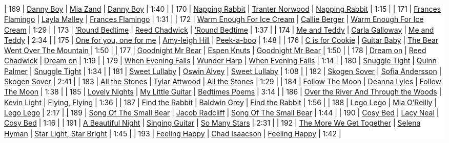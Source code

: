 | 169 | [Danny Boy](https://open.spotify.com/track/4A5uk71KVLvImQcMPkDLzz) | [Mia Zand](https://open.spotify.com/artist/7oA0yR25YU6LLZYg4Eur1n) | [Danny Boy](https://open.spotify.com/album/6TzigcYDebVWFSmQIgPxlr) | 1:40 |
| 170 | [Napping Rabbit](https://open.spotify.com/track/67kuEnFkonVepzIAxrmuZ8) | [Tranter Norwood](https://open.spotify.com/artist/5GMyVZQE3EN49IHewe0Y9z) | [Napping Rabbit](https://open.spotify.com/album/3Kv3bNC9sFdCbyeG78uZ0v) | 1:15 |
| 171 | [Frances Flamingo](https://open.spotify.com/track/3qIALRjdK35omz1lCcMllw) | [Layla Malley](https://open.spotify.com/artist/2APHMT2p7Cp8GbJvaOfvk1) | [Frances Flamingo](https://open.spotify.com/album/5stM92omwSJQVBvf4jmOZN) | 1:31 |
| 172 | [Warm Enough For Ice Cream](https://open.spotify.com/track/5HNtQTusF4gpK3LYKalUyF) | [Callie Berger](https://open.spotify.com/artist/6oE1DSOeQTgGMvLpFVnnjs) | [Warm Enough For Ice Cream](https://open.spotify.com/album/0zLjos5NiyKJtbv7YsqliA) | 1:29 |
| 173 | [’Round Bedtime](https://open.spotify.com/track/3CRvGpwakwvqFZXCkB6yJg) | [Reed Chadwick](https://open.spotify.com/artist/1p4pqcv2Qjkb4ZTxDH9uYW) | [’Round Bedtime](https://open.spotify.com/album/4ephgw52FSfaZ9y3cK01ie) | 1:37 |
| 174 | [Me and Teddy](https://open.spotify.com/track/4pLSsRwuJetD2G3H480CqZ) | [Carla Galloway](https://open.spotify.com/artist/4UCjsEwUrldNSYac9hetq0) | [Me and Teddy](https://open.spotify.com/album/1OwCOuuu7KRLbsA9h1AHtx) | 2:34 |
| 175 | [One for you, one for me](https://open.spotify.com/track/3D5eIqkrGvHEe42hEaBTwK) | [Amy\-leigh Hill](https://open.spotify.com/artist/3EKtt09Qwccgxvs5QiIazR) | [Peek\-a\-boo](https://open.spotify.com/album/1FoAFlOjirEpU0bHgNhxBZ) | 1:48 |
| 176 | [C is for Cookie](https://open.spotify.com/track/5TFGF1SttPMFcJfaHsg4AC) | [Guitar Baby](https://open.spotify.com/artist/2lQCfMQhkUHyZM0fFczWOq) | [The Bear Went Over The Mountain](https://open.spotify.com/album/6v7QHkkAfqT2evdXva58um) | 1:50 |
| 177 | [Goodnight Mr Bear](https://open.spotify.com/track/55LyKRj9oRi4HVHJsILhDf) | [Espen Knuts](https://open.spotify.com/artist/0Fw24xJ3unietYYhx6jcwS) | [Goodnight Mr Bear](https://open.spotify.com/album/5jBxQMaffyQjCA7TmFJ8Fi) | 1:50 |
| 178 | [Dream on](https://open.spotify.com/track/7sQbfao3cpLqbJ2MyvOJkg) | [Reed Chadwick](https://open.spotify.com/artist/1p4pqcv2Qjkb4ZTxDH9uYW) | [Dream on](https://open.spotify.com/album/48DbdI1HyN7XtUlor7IIM8) | 1:19 |
| 179 | [When Evening Falls](https://open.spotify.com/track/62jUy4TaMLqNUxS4YXLZtF) | [Wunder Harp](https://open.spotify.com/artist/7Hki2k0mnobCrWYGthcAqO) | [When Evening Falls](https://open.spotify.com/album/2NI16n7T6A0XFUrbaPqsJn) | 1:14 |
| 180 | [Snuggle Tight](https://open.spotify.com/track/0HsSm3PpAGKuCMM86XK2Ft) | [Quinn Palmer](https://open.spotify.com/artist/6sCg5kvvJZOVhzRawPZpmF) | [Snuggle Tight](https://open.spotify.com/album/2qulT9EMnJ35sBOWKtWCuG) | 1:34 |
| 181 | [Sweet Lullaby](https://open.spotify.com/track/7KfKKlOMT7DBC4gHlbTLek) | [Oswin Alvey](https://open.spotify.com/artist/619qDEWC7talyzV39o3j5p) | [Sweet Lullaby](https://open.spotify.com/album/2l4Ut4rKzqxqhQy3JEJ2QZ) | 1:08 |
| 182 | [Skogen Sover](https://open.spotify.com/track/42EfNrLcYB9vMAnfi928Ci) | [Sofia Andersson](https://open.spotify.com/artist/7vFIdjlk1tPniBpfYn0ShM) | [Skogen Sover](https://open.spotify.com/album/1Ng8bNMcVMR77m0yWd91kI) | 2:41 |
| 183 | [All the Stones](https://open.spotify.com/track/4Z9uqqPGjhYUleqMBn5ejD) | [Tylar Attwood](https://open.spotify.com/artist/6xqjq2PyUby1Ztzel0o3vD) | [All the Stones](https://open.spotify.com/album/23dkb7wZLoP2odawh6lfMk) | 1:29 |
| 184 | [Follow The Moon](https://open.spotify.com/track/7l5Ff2ZywsoiAp4y3wpP8c) | [Deanna Lyles](https://open.spotify.com/artist/4jwsZTsLuuek8koKSClnDw) | [Follow The Moon](https://open.spotify.com/album/6ilH29lKYLZszNfUA8YWEJ) | 1:38 |
| 185 | [Lovely Nights](https://open.spotify.com/track/5j0DGm5INBjsEAAFKq8zHd) | [My Little Guitar](https://open.spotify.com/artist/0N43eonuFdAXrUaAyFJAmQ) | [Bedtimes Poems](https://open.spotify.com/album/5AE0Q8Pjh7L6HpYobpbgdS) | 3:14 |
| 186 | [Over the River And Through the Woods](https://open.spotify.com/track/3XkabH2dFfhxAhBhSg2K9l) | [Kevin Light](https://open.spotify.com/artist/6pghmrziuu67fYADV9a0nH) | [Flying, Flying](https://open.spotify.com/album/1ISQxKAZElRlbTX2mGFiXQ) | 1:36 |
| 187 | [Find the Rabbit](https://open.spotify.com/track/0GDw6Hmmlu6InQbf6YakPD) | [Baldwin Grey](https://open.spotify.com/artist/4tULy2gwvcYvafnuk3qzdC) | [Find the Rabbit](https://open.spotify.com/album/1vqPMljPPgF9IVhNqopH7Y) | 1:56 |
| 188 | [Lego Lego](https://open.spotify.com/track/1kxyDjsR44bTOnLDm9XyFV) | [Mia O’Reilly](https://open.spotify.com/artist/73DTyr2tWDvEQQfoQUQUEc) | [Lego Lego](https://open.spotify.com/album/5E1XwidizfIascTQ6PqgqR) | 2:17 |
| 189 | [Song Of The Small Bear](https://open.spotify.com/track/40mHbIVXHZwZiUFomKa3aP) | [Jacob Radcliff](https://open.spotify.com/artist/48yYO2xrZxzM3xEjDujE0d) | [Song Of The Small Bear](https://open.spotify.com/album/7v3O7qxke2x91cxQDmUv8G) | 1:44 |
| 190 | [Cosy Bed](https://open.spotify.com/track/4FP4wQ0hkp0XQVaNrkoTHQ) | [Lacy Neal](https://open.spotify.com/artist/7vxqmPfX4BDp5aksxuwLUc) | [Cosy Bed](https://open.spotify.com/album/4eFRT0qtybLANJ9DrjZo0U) | 1:16 |
| 191 | [A Beautiful Night](https://open.spotify.com/track/7xuW6jPJwCiGs2VJIqOBHm) | [Singing Guitar](https://open.spotify.com/artist/1SQq7ZFrr73CCZ5bidEnii) | [So Many Stars](https://open.spotify.com/album/19nV7OOmUPmLBjz4jswvoD) | 2:31 |
| 192 | [The More We Get Together](https://open.spotify.com/track/7wGPXZCuXokL9AsePKRgSk) | [Selena Hyman](https://open.spotify.com/artist/3bO3gS583licdyam4CyuyU) | [Star Light, Star Bright](https://open.spotify.com/album/3Jzemp5ff1ZqK4oCNmb7ov) | 1:45 |
| 193 | [Feeling Happy](https://open.spotify.com/track/6YemG0JU5lTv7X3Qc5UajS) | [Chad Isaacson](https://open.spotify.com/artist/5UzSphuk1wV4EkpEpsxfJJ) | [Feeling Happy](https://open.spotify.com/album/05XQpRE0NTHqKH0hQXjbPz) | 1:42 |